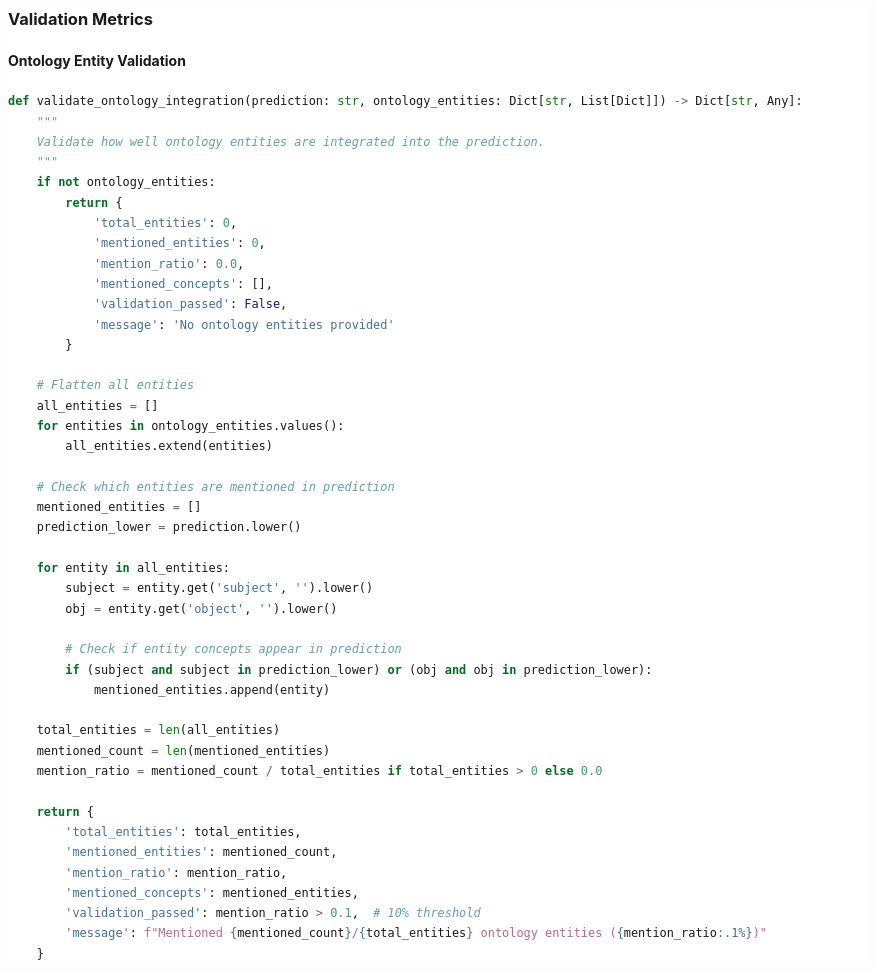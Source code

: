 ### Validation Metrics

#### Ontology Entity Validation
```python
def validate_ontology_integration(prediction: str, ontology_entities: Dict[str, List[Dict]]) -> Dict[str, Any]:
    """
    Validate how well ontology entities are integrated into the prediction.
    """
    if not ontology_entities:
        return {
            'total_entities': 0,
            'mentioned_entities': 0,
            'mention_ratio': 0.0,
            'mentioned_concepts': [],
            'validation_passed': False,
            'message': 'No ontology entities provided'
        }
    
    # Flatten all entities
    all_entities = []
    for entities in ontology_entities.values():
        all_entities.extend(entities)
    
    # Check which entities are mentioned in prediction
    mentioned_entities = []
    prediction_lower = prediction.lower()
    
    for entity in all_entities:
        subject = entity.get('subject', '').lower()
        obj = entity.get('object', '').lower()
        
        # Check if entity concepts appear in prediction
        if (subject and subject in prediction_lower) or (obj and obj in prediction_lower):
            mentioned_entities.append(entity)
    
    total_entities = len(all_entities)
    mentioned_count = len(mentioned_entities)
    mention_ratio = mentioned_count / total_entities if total_entities > 0 else 0.0
    
    return {
        'total_entities': total_entities,
        'mentioned_entities': mentioned_count,
        'mention_ratio': mention_ratio,
        'mentioned_concepts': mentioned_entities,
        'validation_passed': mention_ratio > 0.1,  # 10% threshold
        'message': f"Mentioned {mentioned_count}/{total_entities} ontology entities ({mention_ratio:.1%})"
    }
```
